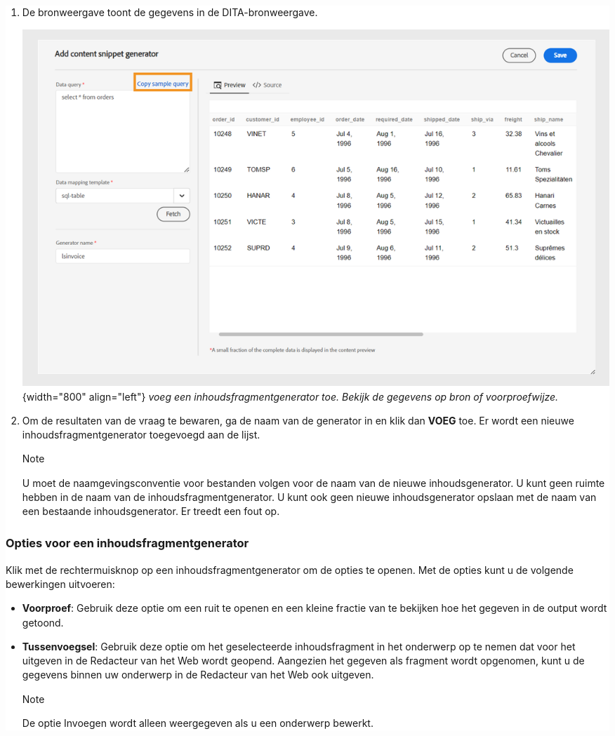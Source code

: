    1. De bronweergave toont de gegevens in de DITA-bronweergave.

      ![](images/add-content-snippet-generator.png){width="800" align="left"}
      *voeg een inhoudsfragmentgenerator toe. Bekijk de gegevens op bron of voorproefwijze.*

1. Om de resultaten van de vraag te bewaren, ga de naam van de generator in en klik dan **VOEG** toe.   Er wordt een nieuwe inhoudsfragmentgenerator toegevoegd aan de lijst.

   >[!NOTE]
   >
   > U moet de naamgevingsconventie voor bestanden volgen voor de naam van de nieuwe inhoudsgenerator. U kunt geen ruimte hebben in de naam van de inhoudsfragmentgenerator. U kunt ook geen nieuwe inhoudsgenerator opslaan met de naam van een bestaande inhoudsgenerator. Er treedt een fout op.

### Opties voor een inhoudsfragmentgenerator

Klik met de rechtermuisknop op een inhoudsfragmentgenerator om de opties te openen. Met de opties kunt u de volgende bewerkingen uitvoeren:

- **Voorproef**: Gebruik deze optie om een ruit te openen en een kleine fractie van te bekijken hoe het gegeven in de output wordt getoond.
- **Tussenvoegsel**: Gebruik deze optie om het geselecteerde inhoudsfragment in het onderwerp op te nemen dat voor het uitgeven in de Redacteur van het Web wordt geopend. Aangezien het gegeven als fragment wordt opgenomen, kunt u de gegevens binnen uw onderwerp in de Redacteur van het Web ook uitgeven.

  >[!NOTE]
  > 
  > De optie Invoegen wordt alleen weergegeven als u een onderwerp bewerkt.
